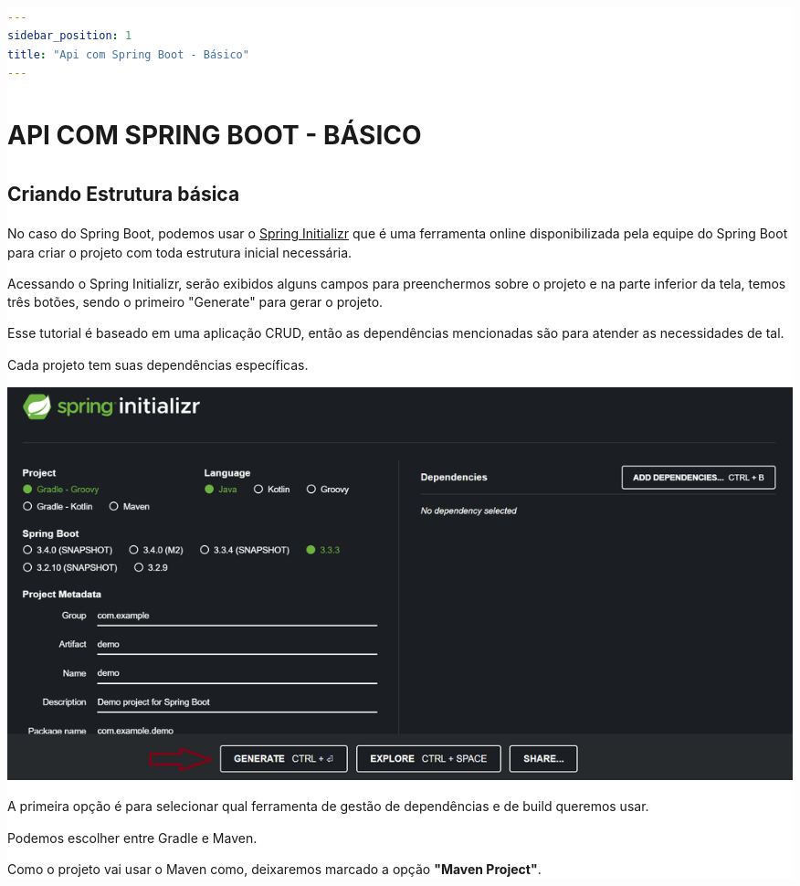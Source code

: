 ```yaml
---
sidebar_position: 1
title: "Api com Spring Boot - Básico"
---
```


# API COM SPRING BOOT - BÁSICO

## Criando Estrutura básica

No caso do Spring Boot, podemos usar o <a href="https://start.spring.io/" target="_blank">Spring Initializr</a> que é uma ferramenta online disponibilizada pela equipe do Spring Boot para criar o projeto com toda estrutura inicial necessária.

Acessando o Spring Initializr, serão exibidos alguns campos para preenchermos sobre o projeto e na parte inferior da tela, temos três botões, sendo o primeiro "Generate" para gerar o projeto.

Esse tutorial é baseado em uma aplicação CRUD, então as dependências mencionadas são para atender as necessidades de tal. 

Cada projeto tem suas dependências específicas.

[![Descrição da imagem](./img/api_spring_boot/acessando_spring_initializr.png)](./img/api_spring_boot/acessando_spring_initializr.png)

A primeira opção é para selecionar qual ferramenta de gestão de dependências e de build queremos usar. 

Podemos escolher entre Gradle e Maven.
 
Como o projeto vai usar o Maven como, deixaremos marcado a opção **"Maven Project"**. 
